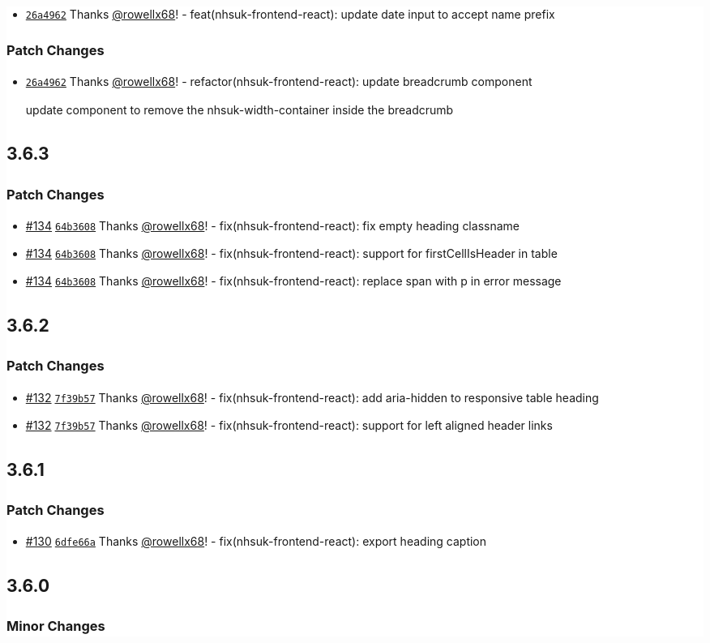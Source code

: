 - [`26a4962`](https://github.com/rowellx68/nhs-components/commit/26a4962845636e9193280f05595832572e93b9f4) Thanks [@rowellx68](https://github.com/rowellx68)! - feat(nhsuk-frontend-react): update date input to accept name prefix

### Patch Changes

- [`26a4962`](https://github.com/rowellx68/nhs-components/commit/26a4962845636e9193280f05595832572e93b9f4) Thanks [@rowellx68](https://github.com/rowellx68)! - refactor(nhsuk-frontend-react): update breadcrumb component

  update component to remove the nhsuk-width-container inside the breadcrumb

## 3.6.3

### Patch Changes

- [#134](https://github.com/rowellx68/nhs-components/pull/134) [`64b3608`](https://github.com/rowellx68/nhs-components/commit/64b3608092de9ec141dde85cb683d72827182a97) Thanks [@rowellx68](https://github.com/rowellx68)! - fix(nhsuk-frontend-react): fix empty heading classname

- [#134](https://github.com/rowellx68/nhs-components/pull/134) [`64b3608`](https://github.com/rowellx68/nhs-components/commit/64b3608092de9ec141dde85cb683d72827182a97) Thanks [@rowellx68](https://github.com/rowellx68)! - fix(nhsuk-frontend-react): support for firstCellIsHeader in table

- [#134](https://github.com/rowellx68/nhs-components/pull/134) [`64b3608`](https://github.com/rowellx68/nhs-components/commit/64b3608092de9ec141dde85cb683d72827182a97) Thanks [@rowellx68](https://github.com/rowellx68)! - fix(nhsuk-frontend-react): replace span with p in error message

## 3.6.2

### Patch Changes

- [#132](https://github.com/rowellx68/nhs-components/pull/132) [`7f39b57`](https://github.com/rowellx68/nhs-components/commit/7f39b5701db6e543cb914d35ec675de0d3d28f0e) Thanks [@rowellx68](https://github.com/rowellx68)! - fix(nhsuk-frontend-react): add aria-hidden to responsive table heading

- [#132](https://github.com/rowellx68/nhs-components/pull/132) [`7f39b57`](https://github.com/rowellx68/nhs-components/commit/7f39b5701db6e543cb914d35ec675de0d3d28f0e) Thanks [@rowellx68](https://github.com/rowellx68)! - fix(nhsuk-frontend-react): support for left aligned header links

## 3.6.1

### Patch Changes

- [#130](https://github.com/rowellx68/nhs-components/pull/130) [`6dfe66a`](https://github.com/rowellx68/nhs-components/commit/6dfe66a52cbc7b4b01433021f63984d7e19e5eae) Thanks [@rowellx68](https://github.com/rowellx68)! - fix(nhsuk-frontend-react): export heading caption

## 3.6.0

### Minor Changes
